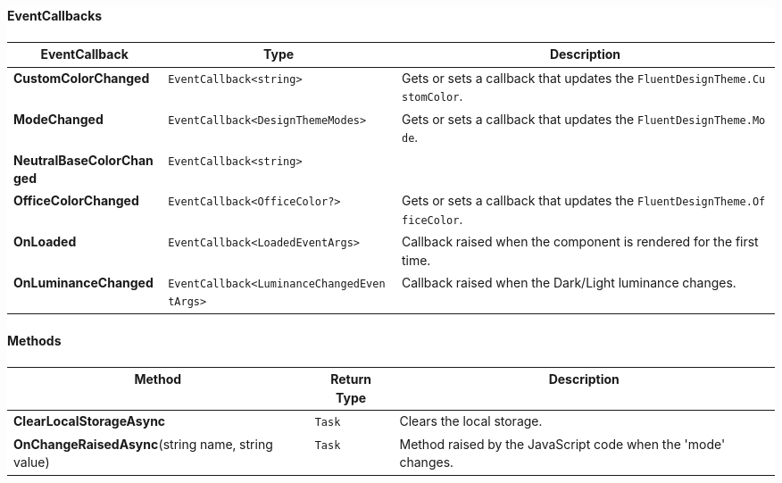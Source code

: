 #### EventCallbacks

| EventCallback | Type | Description |
| --- | --- | --- |
| **CustomColorChanged** | `EventCallback<string>` | Gets or sets a callback that updates the `FluentDesignTheme.CustomColor`. |
| **ModeChanged** | `EventCallback<DesignThemeModes>` | Gets or sets a callback that updates the `FluentDesignTheme.Mode`. |
| **NeutralBaseColorChanged** | `EventCallback<string>` | |
| **OfficeColorChanged** | `EventCallback<OfficeColor?>` | Gets or sets a callback that updates the `FluentDesignTheme.OfficeColor`. |
| **OnLoaded** | `EventCallback<LoadedEventArgs>` | Callback raised when the component is rendered for the first time. |
| **OnLuminanceChanged** | `EventCallback<LuminanceChangedEventArgs>` | Callback raised when the Dark/Light luminance changes. |

#### Methods

| Method | Return Type | Description |
| --- | --- | --- |
| **ClearLocalStorageAsync** | `Task` | Clears the local storage. |
| **OnChangeRaisedAsync**(string name, string value) | `Task` | Method raised by the JavaScript code when the 'mode' changes. |
